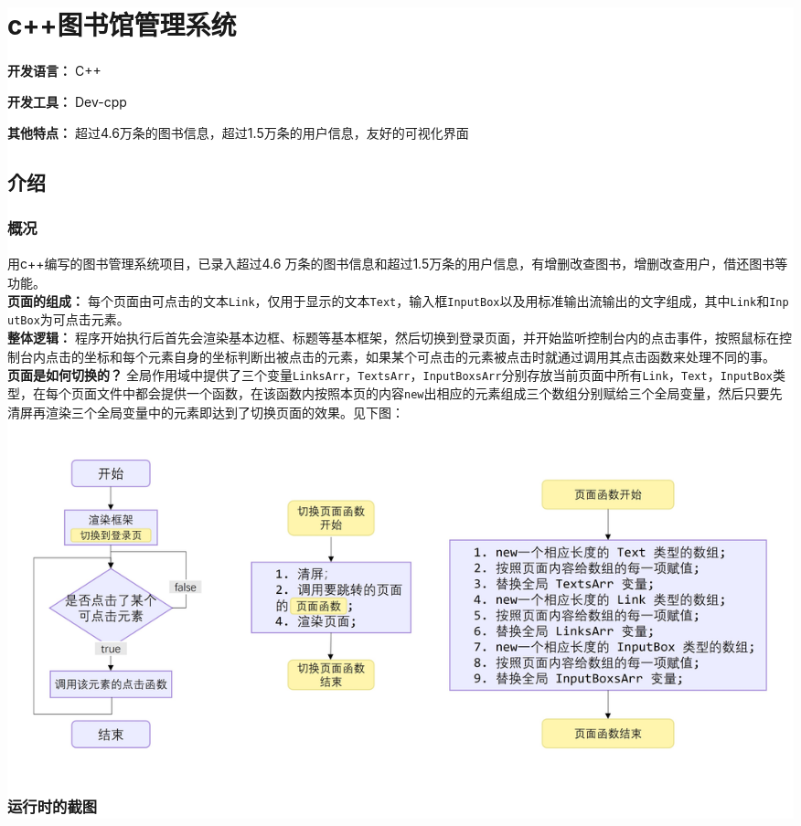 # c++图书馆管理系统

**开发语言：** C++

**开发工具：** Dev-cpp

**其他特点：** 超过4.6万条的图书信息，超过1.5万条的用户信息，友好的可视化界面

## 介绍

### 概况

用c++编写的图书管理系统项目，已录入超过4.6 万条的图书信息和超过1.5万条的用户信息，有增删改查图书，增删改查用户，借还图书等功能。  
**页面的组成：** 每个页面由可点击的文本`Link`，仅用于显示的文本`Text`，输入框`InputBox`以及用标准输出流输出的文字组成，其中`Link`和`InputBox`为可点击元素。  
**整体逻辑：** 程序开始执行后首先会渲染基本边框、标题等基本框架，然后切换到登录页面，并开始监听控制台内的点击事件，按照鼠标在控制台内点击的坐标和每个元素自身的坐标判断出被点击的元素，如果某个可点击的元素被点击时就通过调用其点击函数来处理不同的事。  
**页面是如何切换的？** 全局作用域中提供了三个变量`LinksArr`，`TextsArr`，`InputBoxsArr`分别存放当前页面中所有`Link`，`Text`，`InputBox`类型，在每个页面文件中都会提供一个函数，在该函数内按照本页的内容`new`出相应的元素组成三个数组分别赋给三个全局变量，然后只要先清屏再渲染三个全局变量中的元素即达到了切换页面的效果。见下图：  

![主函数运行逻辑](./assets/main.jpg)

### 运行时的截图
